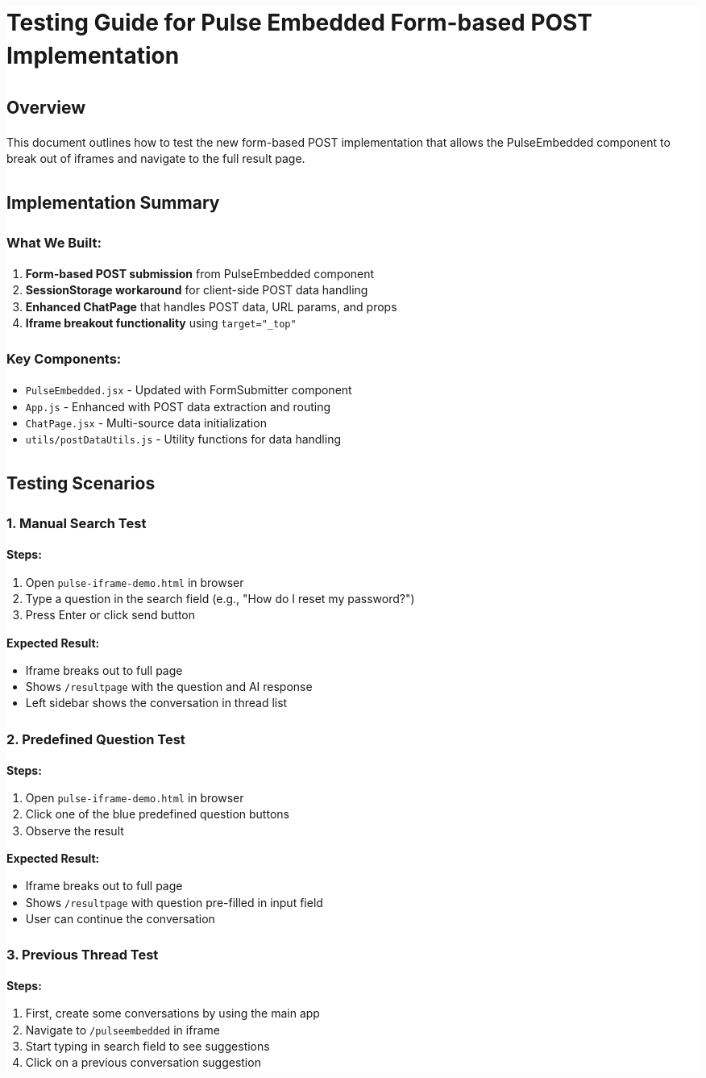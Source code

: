 # Testing Guide for Pulse Embedded Form-based POST Implementation

## Overview
This document outlines how to test the new form-based POST implementation that allows the PulseEmbedded component to break out of iframes and navigate to the full result page.

## Implementation Summary

### What We Built:
1. **Form-based POST submission** from PulseEmbedded component
2. **SessionStorage workaround** for client-side POST data handling  
3. **Enhanced ChatPage** that handles POST data, URL params, and props
4. **Iframe breakout functionality** using `target="_top"`

### Key Components:
- `PulseEmbedded.jsx` - Updated with FormSubmitter component
- `App.js` - Enhanced with POST data extraction and routing
- `ChatPage.jsx` - Multi-source data initialization
- `utils/postDataUtils.js` - Utility functions for data handling

## Testing Scenarios

### 1. Manual Search Test
**Steps:**
1. Open `pulse-iframe-demo.html` in browser
2. Type a question in the search field (e.g., "How do I reset my password?")
3. Press Enter or click send button

**Expected Result:**
- Iframe breaks out to full page
- Shows `/resultpage` with the question and AI response
- Left sidebar shows the conversation in thread list

### 2. Predefined Question Test
**Steps:**
1. Open `pulse-iframe-demo.html` in browser
2. Click one of the blue predefined question buttons
3. Observe the result

**Expected Result:**
- Iframe breaks out to full page
- Shows `/resultpage` with question pre-filled in input field
- User can continue the conversation

### 3. Previous Thread Test
**Steps:**
1. First, create some conversations by using the main app
2. Navigate to `/pulseembedded` in iframe
3. Start typing in search field to see suggestions
4. Click on a previous conversation suggestion
